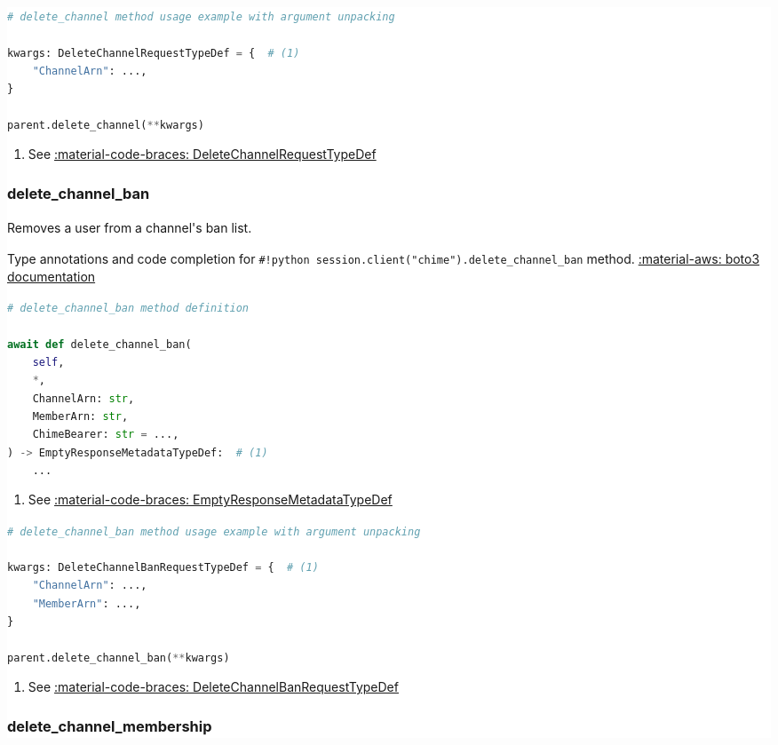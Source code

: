 
```python
# delete_channel method usage example with argument unpacking

kwargs: DeleteChannelRequestTypeDef = {  # (1)
    "ChannelArn": ...,
}

parent.delete_channel(**kwargs)
```

1. See [:material-code-braces: DeleteChannelRequestTypeDef](./type_defs.md#deletechannelrequesttypedef)

### delete\_channel\_ban

Removes a user from a channel's ban list.

Type annotations and code completion for `#!python session.client("chime").delete_channel_ban` method.
[:material-aws: boto3 documentation](https://boto3.amazonaws.com/v1/documentation/api/latest/reference/services/chime.html#Chime.Client)

```python
# delete_channel_ban method definition

await def delete_channel_ban(
    self,
    *,
    ChannelArn: str,
    MemberArn: str,
    ChimeBearer: str = ...,
) -> EmptyResponseMetadataTypeDef:  # (1)
    ...
```

1. See [:material-code-braces: EmptyResponseMetadataTypeDef](./type_defs.md#emptyresponsemetadatatypedef)


```python
# delete_channel_ban method usage example with argument unpacking

kwargs: DeleteChannelBanRequestTypeDef = {  # (1)
    "ChannelArn": ...,
    "MemberArn": ...,
}

parent.delete_channel_ban(**kwargs)
```

1. See [:material-code-braces: DeleteChannelBanRequestTypeDef](./type_defs.md#deletechannelbanrequesttypedef)

### delete\_channel\_membership

